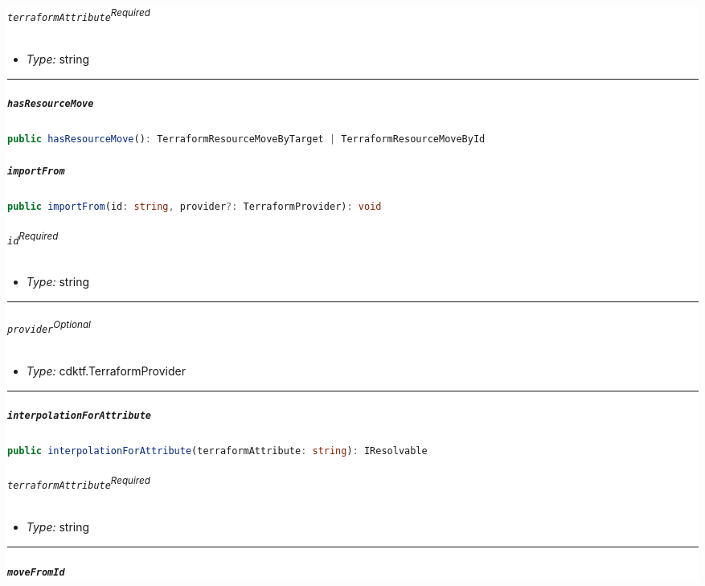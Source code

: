 ###### `terraformAttribute`<sup>Required</sup> <a name="terraformAttribute" id="@cdktf/provider-digitalocean.record.Record.getStringMapAttribute.parameter.terraformAttribute"></a>

- *Type:* string

---

##### `hasResourceMove` <a name="hasResourceMove" id="@cdktf/provider-digitalocean.record.Record.hasResourceMove"></a>

```typescript
public hasResourceMove(): TerraformResourceMoveByTarget | TerraformResourceMoveById
```

##### `importFrom` <a name="importFrom" id="@cdktf/provider-digitalocean.record.Record.importFrom"></a>

```typescript
public importFrom(id: string, provider?: TerraformProvider): void
```

###### `id`<sup>Required</sup> <a name="id" id="@cdktf/provider-digitalocean.record.Record.importFrom.parameter.id"></a>

- *Type:* string

---

###### `provider`<sup>Optional</sup> <a name="provider" id="@cdktf/provider-digitalocean.record.Record.importFrom.parameter.provider"></a>

- *Type:* cdktf.TerraformProvider

---

##### `interpolationForAttribute` <a name="interpolationForAttribute" id="@cdktf/provider-digitalocean.record.Record.interpolationForAttribute"></a>

```typescript
public interpolationForAttribute(terraformAttribute: string): IResolvable
```

###### `terraformAttribute`<sup>Required</sup> <a name="terraformAttribute" id="@cdktf/provider-digitalocean.record.Record.interpolationForAttribute.parameter.terraformAttribute"></a>

- *Type:* string

---

##### `moveFromId` <a name="moveFromId" id="@cdktf/provider-digitalocean.record.Record.moveFromId"></a>
